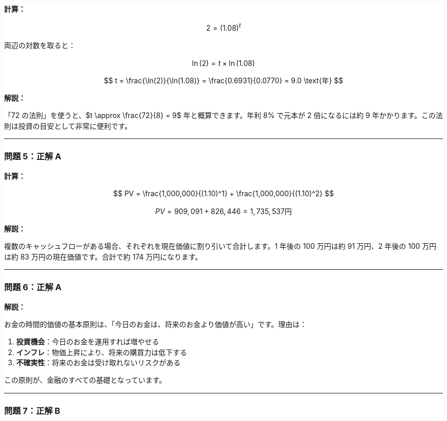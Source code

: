 **計算：**

$$
2 = (1.08)^t
$$

両辺の対数を取ると：

$$
\ln(2) = t \times \ln(1.08)
$$

$$
t = \frac{\ln(2)}{\ln(1.08)} = \frac{0.6931}{0.0770} = 9.0 \text{年}
$$

**解説：**

「72 の法則」を使うと、$t \approx \frac{72}{8} = 9$ 年と概算できます。年利 8% で元本が 2 倍になるには約 9 年かかります。この法則は投資の目安として非常に便利です。

---

### 問題 5：正解 A

**計算：**

$$
PV = \frac{1,000,000}{(1.10)^1} + \frac{1,000,000}{(1.10)^2}
$$

$$
PV = 909,091 + 826,446 = 1,735,537 \text{円}
$$

**解説：**

複数のキャッシュフローがある場合、それぞれを現在価値に割り引いて合計します。1 年後の 100 万円は約 91 万円、2 年後の 100 万円は約 83 万円の現在価値です。合計で約 174 万円になります。

---

### 問題 6：正解 A

**解説：**

お金の時間的価値の基本原則は、「今日のお金は、将来のお金より価値が高い」です。理由は：

1. **投資機会**：今日のお金を運用すれば増やせる
2. **インフレ**：物価上昇により、将来の購買力は低下する
3. **不確実性**：将来のお金は受け取れないリスクがある

この原則が、金融のすべての基礎となっています。

---

### 問題 7：正解 B
